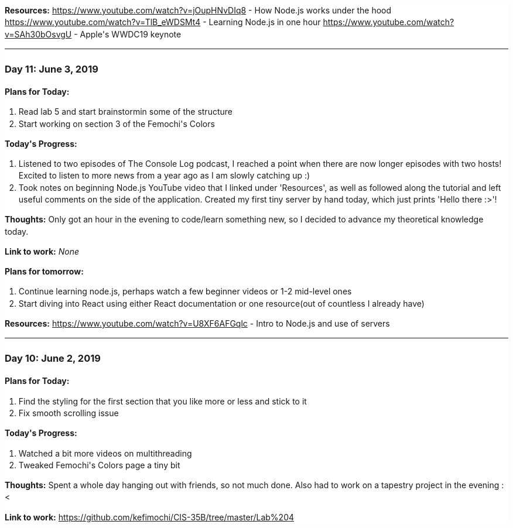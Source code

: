 **Resources:**
https://www.youtube.com/watch?v=jOupHNvDIq8 - How Node.js works under the hood
https://www.youtube.com/watch?v=TlB_eWDSMt4 - Learning Node.js in one hour
https://www.youtube.com/watch?v=SAh30bOsvgU - Apple's WWDC19 keynote

-----

### Day 11: June 3, 2019

**Plans for Today:**

1. Read lab 5 and start brainstormin some of the structure
2. Start working on section 3 of the Femochi's Colors

**Today's Progress:**

1. Listened to two episodes of The Console Log podcast, I reached a point when there are now longer episodes with two hosts! Excited to listen to more news from a year ago as I am slowly catching up :)
2. Took notes on beginning Node.js YouTube video that I linked under 'Resources', as well as followed along the tutorial and left useful comments on the side of the application. Created my first tiny server by hand today, which just prints 'Hello there :>'!

**Thoughts:**
Only got an hour in the evening to code/learn something new, so I decided to advance my theoretical knowledge today.

**Link to work:**
*None*

**Plans for tomorrow:**

1. Continue learning node.js, perhaps watch a few beginner videos or 1-2 mid-level ones
2. Start diving into React using either React documentation or one resource(out of countless I already have)

**Resources:**
https://www.youtube.com/watch?v=U8XF6AFGqlc - Intro to Node.js and use of servers

-----

### Day 10: June 2, 2019

**Plans for Today:**

1. Find the styling for the first section that you like more or less and stick to it
2. Fix smooth scrolling issue

**Today's Progress:**

1. Watched a bit more videos on multithreading
2. Tweaked Femochi's Colors page a tiny bit

**Thoughts:**
Spent a whole day hanging out with friends, so not much done. Also had to work on a tapestry project in the evening :<

**Link to work:**
https://github.com/kefimochi/CIS-35B/tree/master/Lab%204
